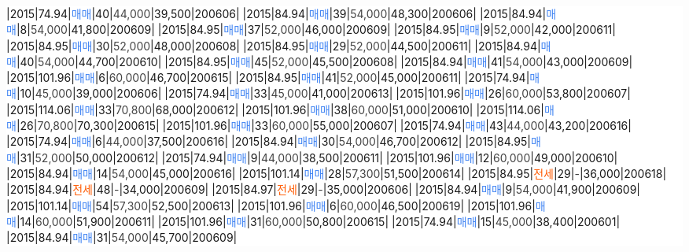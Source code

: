 |2015|74.94|<span style="color:#4285f3">매매</span>|40|<span style="color:#444444">44,000</span>|39,500|200606|
|2015|84.94|<span style="color:#4285f3">매매</span>|39|<span style="color:#444444">54,000</span>|48,300|200606|
|2015|84.94|<span style="color:#4285f3">매매</span>|8|<span style="color:#444444">54,000</span>|41,800|200609|
|2015|84.95|<span style="color:#4285f3">매매</span>|37|<span style="color:#444444">52,000</span>|46,000|200609|
|2015|84.95|<span style="color:#4285f3">매매</span>|9|<span style="color:#444444">52,000</span>|42,000|200611|
|2015|84.95|<span style="color:#4285f3">매매</span>|30|<span style="color:#444444">52,000</span>|48,000|200608|
|2015|84.95|<span style="color:#4285f3">매매</span>|29|<span style="color:#444444">52,000</span>|44,500|200611|
|2015|84.94|<span style="color:#4285f3">매매</span>|40|<span style="color:#444444">54,000</span>|44,700|200610|
|2015|84.95|<span style="color:#4285f3">매매</span>|45|<span style="color:#444444">52,000</span>|45,500|200608|
|2015|84.94|<span style="color:#4285f3">매매</span>|41|<span style="color:#444444">54,000</span>|43,000|200609|
|2015|101.96|<span style="color:#4285f3">매매</span>|6|<span style="color:#444444">60,000</span>|46,700|200615|
|2015|84.95|<span style="color:#4285f3">매매</span>|41|<span style="color:#444444">52,000</span>|45,000|200611|
|2015|74.94|<span style="color:#4285f3">매매</span>|10|<span style="color:#444444">45,000</span>|39,000|200606|
|2015|74.94|<span style="color:#4285f3">매매</span>|33|<span style="color:#444444">45,000</span>|41,000|200613|
|2015|101.96|<span style="color:#4285f3">매매</span>|26|<span style="color:#444444">60,000</span>|53,800|200607|
|2015|114.06|<span style="color:#4285f3">매매</span>|33|<span style="color:#444444">70,800</span>|68,000|200612|
|2015|101.96|<span style="color:#4285f3">매매</span>|38|<span style="color:#444444">60,000</span>|51,000|200610|
|2015|114.06|<span style="color:#4285f3">매매</span>|26|<span style="color:#444444">70,800</span>|70,300|200615|
|2015|101.96|<span style="color:#4285f3">매매</span>|33|<span style="color:#444444">60,000</span>|55,000|200607|
|2015|74.94|<span style="color:#4285f3">매매</span>|43|<span style="color:#444444">44,000</span>|43,200|200616|
|2015|74.94|<span style="color:#4285f3">매매</span>|6|<span style="color:#444444">44,000</span>|37,500|200616|
|2015|84.94|<span style="color:#4285f3">매매</span>|30|<span style="color:#444444">54,000</span>|46,700|200612|
|2015|84.95|<span style="color:#4285f3">매매</span>|31|<span style="color:#444444">52,000</span>|50,000|200612|
|2015|74.94|<span style="color:#4285f3">매매</span>|9|<span style="color:#444444">44,000</span>|38,500|200611|
|2015|101.96|<span style="color:#4285f3">매매</span>|12|<span style="color:#444444">60,000</span>|49,000|200610|
|2015|84.94|<span style="color:#4285f3">매매</span>|14|<span style="color:#444444">54,000</span>|45,000|200616|
|2015|101.14|<span style="color:#4285f3">매매</span>|28|<span style="color:#444444">57,300</span>|51,500|200614|
|2015|84.95|<span style="color:#ff5a00">전세</span>|29|<span style="color:#444444">-</span>|36,000|200618|
|2015|84.94|<span style="color:#ff5a00">전세</span>|48|<span style="color:#444444">-</span>|34,000|200609|
|2015|84.97|<span style="color:#ff5a00">전세</span>|29|<span style="color:#444444">-</span>|35,000|200606|
|2015|84.94|<span style="color:#4285f3">매매</span>|9|<span style="color:#444444">54,000</span>|41,900|200609|
|2015|101.14|<span style="color:#4285f3">매매</span>|54|<span style="color:#444444">57,300</span>|52,500|200613|
|2015|101.96|<span style="color:#4285f3">매매</span>|6|<span style="color:#444444">60,000</span>|46,500|200619|
|2015|101.96|<span style="color:#4285f3">매매</span>|14|<span style="color:#444444">60,000</span>|51,900|200611|
|2015|101.96|<span style="color:#4285f3">매매</span>|31|<span style="color:#444444">60,000</span>|50,800|200615|
|2015|74.94|<span style="color:#4285f3">매매</span>|15|<span style="color:#444444">45,000</span>|38,400|200601|
|2015|84.94|<span style="color:#4285f3">매매</span>|31|<span style="color:#444444">54,000</span>|45,700|200609|